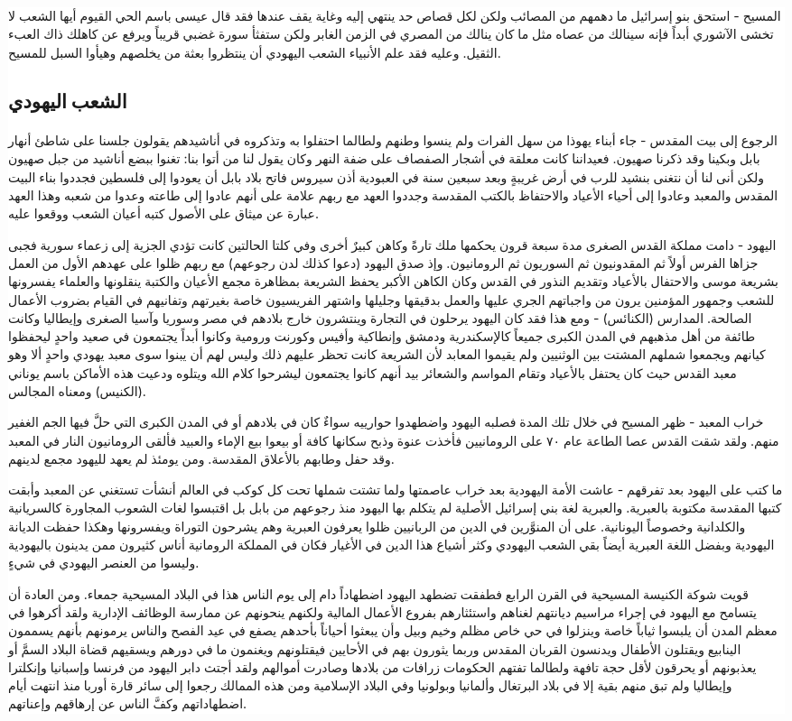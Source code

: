  المسيح - استحق بنو إسرائيل ما دهمهم من المصائب ولكن لكل قصاص حد ينتهي إليه وغاية يقف عندها فقد قال عيسى باسم الحي القيوم أيها الشعب لا تخشى الآشوري أبداً فإنه سينالك من عصاه مثل ما كان ينالك من المصري في الزمن الغابر ولكن ستفثأ سورة غضبي قريباً ويرفع عن كاهلك ذاك العبء الثقيل. وعليه فقد علم الأنبياء الشعب اليهودي أن ينتظروا بعثة من يخلصهم وهيأوا السبل للمسيح.  


##  الشعب اليهودي 


 الرجوع إلى بيت المقدس - جاء أبناء يهوذا من سهل الفرات ولم ينسوا وطنهم ولطالما احتفلوا به وتذكروه في أناشيدهم يقولون جلسنا على شاطئ أنهار بابل وبكينا وقد ذكرنا صهيون. فعيداننا كانت معلقة في أشجار الصفصاف على ضفة النهر وكان يقول لنا من أتوا بنا: تغنوا ببضع أناشيد من جبل صهيون ولكن أنى لنا أن نتغنى بنشيد للرب في أرض غريبةٍ وبعد  سبعين  سنة في العبودية أذن سيروس فاتح بلاد بابل أن يعودوا إلى فلسطين فجددوا بناء البيت المقدس والمعبد وعادوا إلى أحياء الأعياد والاحتفاظ بالكتب المقدسة وجددوا العهد مع ربهم علامة على أنهم عادوا إلى طاعته وعدوا من شعبه وهذا العهد عبارة عن ميثاق على الأصول كتبه أعيان الشعب ووقعوا عليه. 

 اليهود - دامت مملكة القدس الصغرى مدة  سبعة  قرون يحكمها ملك تارةً وكاهن كبيرٌ أخرى وفي كلتا الحالتين كانت تؤدي الجزية إلى زعماء سورية فجبى جزاها الفرس أولاً ثم المقدونيون ثم السوريون ثم الرومانيون. وإذ صدق اليهود (دعوا كذلك لدن رجوعهم) مع ربهم ظلوا على عهدهم الأول من العمل بشريعة موسى والاحتفال بالأعياد وتقديم النذور في القدس وكان الكاهن الأكبر يحفظ الشريعة بمظاهرة مجمع الأعيان والكتبة ينقلونها والعلماء يفسرونها للشعب وجمهور المؤمنين يرون من واجباتهم الجري عليها والعمل بدقيقها وجليلها واشتهر الفريسيون خاصة بغيرتهم وتفانيهم في القيام بضروب الأعمال الصالحة.   المدارس (الكنائس) - ومع هذا فقد كان اليهود يرحلون في التجارة وينتشرون خارج بلادهم في مصر وسوريا وآسيا الصغرى وإيطاليا وكانت طائفة من أهل مذهبهم في المدن الكبرى جميعاً كالإسكندرية ودمشق وإنطاكية وأفيس وكورنت ورومية وكانوا أبداً يجتمعون في صعيد واحدٍ ليحفظوا كيانهم ويجمعوا شملهم المشتت بين الوثنيين ولم يقيموا المعابد لأن الشريعة كانت تحظر عليهم ذلك وليس لهم أن يبنوا سوى معبد يهودي واحدٍ ألا وهو معبد القدس حيث كان يحتفل بالأعياد وتقام المواسم والشعائر بيد أنهم كانوا يجتمعون ليشرحوا كلام الله ويتلوه ودعيت هذه الأماكن باسم يوناني (الكنيس) ومعناه المجالس. 

 خراب المعبد - ظهر المسيح في خلال تلك المدة فصلبه اليهود واضطهدوا حوارييه سواءٌ كان في بلادهم أو في المدن الكبرى التي حلَّ فيها الجم الغفير منهم. ولقد شقت القدس عصا الطاعة عام  ٧٠  على الرومانيين فأخذت عنوة وذبح سكانها كافة أو بيعوا بيع الإماء والعبيد فألقى الرومانيون النار في المعبد وقد حفل وطابهم بالأعلاق المقدسة. ومن يومئذ لم يعهد لليهود مجمع لدينهم.  

 ما كتب على اليهود بعد تفرقهم - عاشت الأمة اليهودية بعد خراب عاصمتها ولما تشتت شملها تحت كل كوكب في العالم أنشأت تستغني عن المعبد وأبقت كتبها المقدسة مكتوبة بالعبرية. والعبرية لغة بني إسرائيل الأصلية لم يتكلم بها اليهود منذ رجوعهم من بابل بل اقتبسوا لغات الشعوب المجاورة كالسريانية والكلدانية وخصوصاً اليونانية. على أن المنوَّرين في الدين من الربانيين ظلوا يعرفون العبرية وهم يشرحون التوراة ويفسرونها وهكذا حفظت الديانة اليهودية وبفضل اللغة العبرية أيضاً بقي الشعب اليهودي وكثر أشياع هذا الدين في الأغيار فكان في المملكة الرومانية أناس كثيرون ممن يدينون باليهودية وليسوا من العنصر اليهودي في شيءٍ. 

 قويت شوكة الكنيسة المسيحية في القرن الرابع فطفقت تضطهد اليهود اضطهاداً دام إلى يوم الناس هذا في البلاد المسيحية جمعاء. ومن العادة أن يتسامح مع اليهود في إجراء مراسيم ديانتهم لغناهم واستئثارهم بفروع الأعمال المالية ولكنهم ينحونهم عن ممارسة الوظائف الإدارية ولقد أكرهوا في معظم المدن أن يلبسوا ثياباً خاصة وينزلوا في حي خاص مظلم وخيم وبيل وأن يبعثوا أحياناً بأحدهم يصفع في عيد الفصح والناس يرمونهم   بأنهم يسممون الينابيع ويقتلون الأطفال ويدنسون القربان المقدس وربما يثورون بهم في الأحايين فيقتلونهم ويغنمون ما في دورهم ويسقيهم قضاة البلاد السمَّ أو يعذبونهم أو يحرقون لأقل حجة تافهة ولطالما تفتهم الحكومات زرافات من بلادها وصادرت أموالهم ولقد أجتث دابر اليهود من فرنسا وإسبانيا وإنكلترا وإيطاليا ولم تبق منهم بقية إلا في بلاد البرتغال وألمانيا وبولونيا وفي البلاد الإسلامية ومن هذه الممالك رجعوا إلى سائر قارة أوربا منذ انتهت أيام اضطهاداتهم وكفَّ الناس عن إرهاقهم وإعناتهم. 

